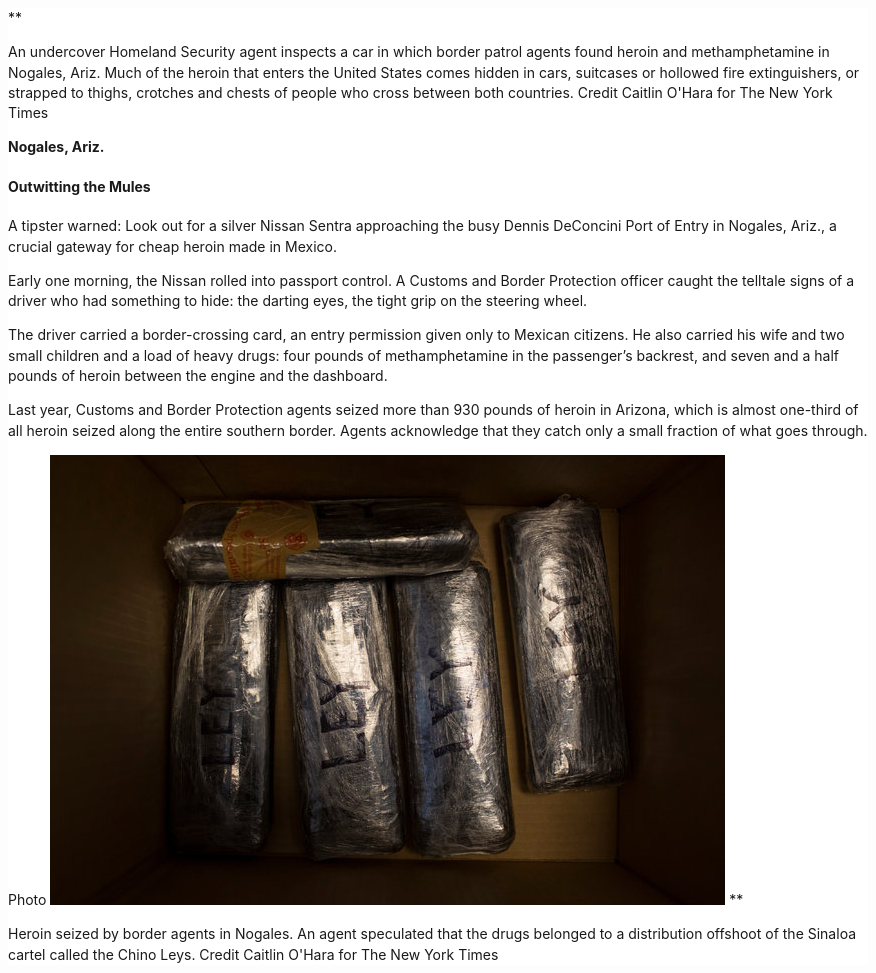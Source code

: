 **

 An undercover Homeland Security agent inspects a car in which border patrol agents found heroin and methamphetamine in Nogales, Ariz. Much of the heroin that enters the United States comes hidden in cars, suitcases or hollowed fire extinguishers, or strapped to thighs, crotches and chests of people who cross between both countries.    Credit Caitlin O'Hara for The New York Times

**Nogales, Ariz.**

#### Outwitting the Mules

A tipster warned: Look out for a silver Nissan Sentra approaching the busy Dennis DeConcini Port of Entry in Nogales, Ariz., a crucial gateway for cheap heroin made in Mexico.

Early one morning, the Nissan rolled into passport control. A Customs and Border Protection officer caught the telltale signs of a driver who had something to hide: the darting eyes, the tight grip on the steering wheel.

The driver carried a border-crossing card, an entry permission given only to Mexican citizens. He also carried his wife and two small children and a load of heavy drugs: four pounds of methamphetamine in the passenger’s backrest, and seven and a half pounds of heroin between the engine and the dashboard.

Last year, Customs and Border Protection agents seized more than 930 pounds of heroin in Arizona, which is almost one-third of all heroin seized along the entire southern border. Agents acknowledge that they catch only a small fraction of what goes through.

 Photo
 ![00opioids-d3-master675.jpg](../_resources/0fc32e87ab46a6098090d0465af47a4e.jpg)
**

 Heroin seized by border agents in Nogales. An agent speculated that the drugs belonged to a distribution offshoot of the Sinaloa cartel called the Chino Leys.    Credit Caitlin O'Hara for The New York Times
